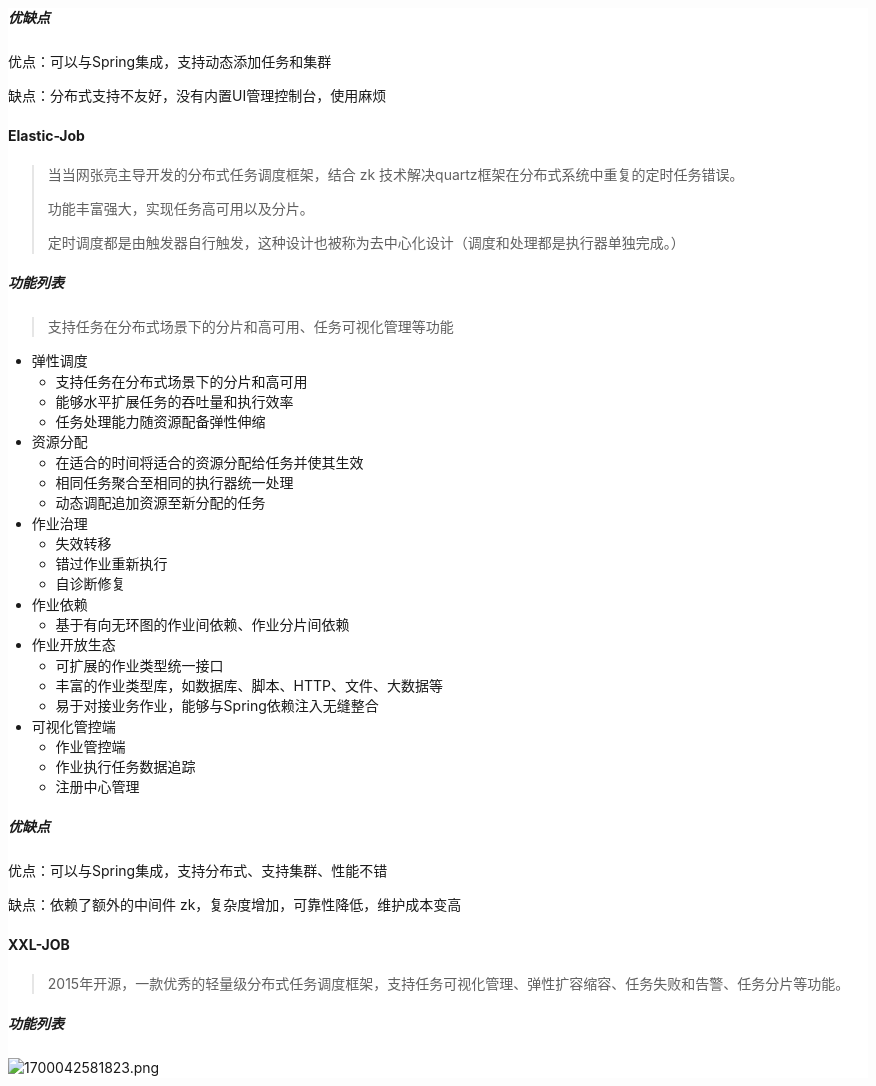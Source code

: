 ##### 优缺点

优点：可以与Spring集成，支持动态添加任务和集群

缺点：分布式支持不友好，没有内置UI管理控制台，使用麻烦

#### Elastic-Job

> 当当网张亮主导开发的分布式任务调度框架，结合 zk 技术解决quartz框架在分布式系统中重复的定时任务错误。
>
> 功能丰富强大，实现任务高可用以及分片。
>
> 定时调度都是由触发器自行触发，这种设计也被称为去中心化设计（调度和处理都是执行器单独完成。）

##### 功能列表

> 支持任务在分布式场景下的分片和高可用、任务可视化管理等功能

- 弹性调度
  - 支持任务在分布式场景下的分片和高可用
  - 能够水平扩展任务的吞吐量和执行效率
  - 任务处理能力随资源配备弹性伸缩
- 资源分配
  - 在适合的时间将适合的资源分配给任务并使其生效
  - 相同任务聚合至相同的执行器统一处理
  - 动态调配追加资源至新分配的任务
- 作业治理
  - 失效转移
  - 错过作业重新执行
  - 自诊断修复
- 作业依赖
  - 基于有向无环图的作业间依赖、作业分片间依赖
- 作业开放生态
  - 可扩展的作业类型统一接口
  - 丰富的作业类型库，如数据库、脚本、HTTP、文件、大数据等
  - 易于对接业务作业，能够与Spring依赖注入无缝整合
- 可视化管控端
  - 作业管控端
  - 作业执行任务数据追踪
  - 注册中心管理

##### 优缺点

优点：可以与Spring集成，支持分布式、支持集群、性能不错

缺点：依赖了额外的中间件 zk，复杂度增加，可靠性降低，维护成本变高

#### XXL-JOB

> 2015年开源，一款优秀的轻量级分布式任务调度框架，支持任务可视化管理、弹性扩容缩容、任务失败和告警、任务分片等功能。

##### 功能列表

![1700042581823.png](https://agefades-note.oss-cn-beijing.aliyuncs.com/1700042581823.png)
